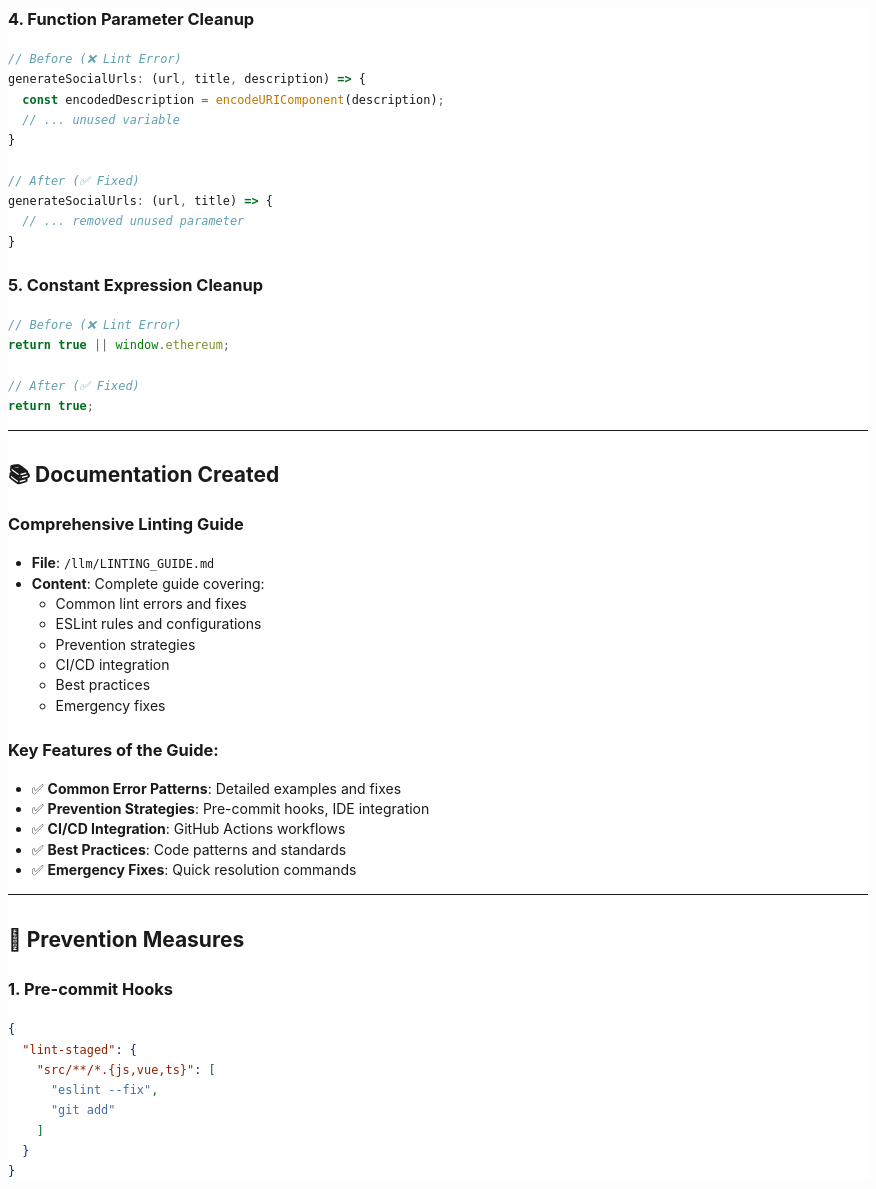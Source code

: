 ### **4. Function Parameter Cleanup**
```javascript
// Before (❌ Lint Error)
generateSocialUrls: (url, title, description) => {
  const encodedDescription = encodeURIComponent(description);
  // ... unused variable
}

// After (✅ Fixed)
generateSocialUrls: (url, title) => {
  // ... removed unused parameter
}
```

### **5. Constant Expression Cleanup**
```javascript
// Before (❌ Lint Error)
return true || window.ethereum;

// After (✅ Fixed)
return true;
```

---

## 📚 Documentation Created

### **Comprehensive Linting Guide**
- **File**: `/llm/LINTING_GUIDE.md`
- **Content**: Complete guide covering:
  - Common lint errors and fixes
  - ESLint rules and configurations
  - Prevention strategies
  - CI/CD integration
  - Best practices
  - Emergency fixes

### **Key Features of the Guide**:
- ✅ **Common Error Patterns**: Detailed examples and fixes
- ✅ **Prevention Strategies**: Pre-commit hooks, IDE integration
- ✅ **CI/CD Integration**: GitHub Actions workflows
- ✅ **Best Practices**: Code patterns and standards
- ✅ **Emergency Fixes**: Quick resolution commands

---

## 🎯 Prevention Measures

### **1. Pre-commit Hooks**
```json
{
  "lint-staged": {
    "src/**/*.{js,vue,ts}": [
      "eslint --fix",
      "git add"
    ]
  }
}
```
